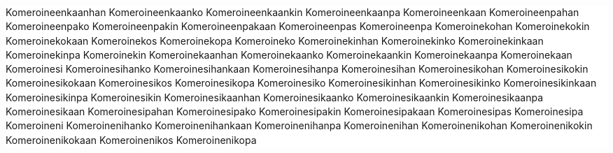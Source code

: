 Komeroineenkaanhan
Komeroineenkaanko
Komeroineenkaankin
Komeroineenkaanpa
Komeroineenkaan
Komeroineenpahan
Komeroineenpako
Komeroineenpakin
Komeroineenpakaan
Komeroineenpas
Komeroineenpa
Komeroinekohan
Komeroinekokin
Komeroinekokaan
Komeroinekos
Komeroinekopa
Komeroineko
Komeroinekinhan
Komeroinekinko
Komeroinekinkaan
Komeroinekinpa
Komeroinekin
Komeroinekaanhan
Komeroinekaanko
Komeroinekaankin
Komeroinekaanpa
Komeroinekaan
Komeroinesi
Komeroinesihanko
Komeroinesihankaan
Komeroinesihanpa
Komeroinesihan
Komeroinesikohan
Komeroinesikokin
Komeroinesikokaan
Komeroinesikos
Komeroinesikopa
Komeroinesiko
Komeroinesikinhan
Komeroinesikinko
Komeroinesikinkaan
Komeroinesikinpa
Komeroinesikin
Komeroinesikaanhan
Komeroinesikaanko
Komeroinesikaankin
Komeroinesikaanpa
Komeroinesikaan
Komeroinesipahan
Komeroinesipako
Komeroinesipakin
Komeroinesipakaan
Komeroinesipas
Komeroinesipa
Komeroineni
Komeroinenihanko
Komeroinenihankaan
Komeroinenihanpa
Komeroinenihan
Komeroinenikohan
Komeroinenikokin
Komeroinenikokaan
Komeroinenikos
Komeroinenikopa